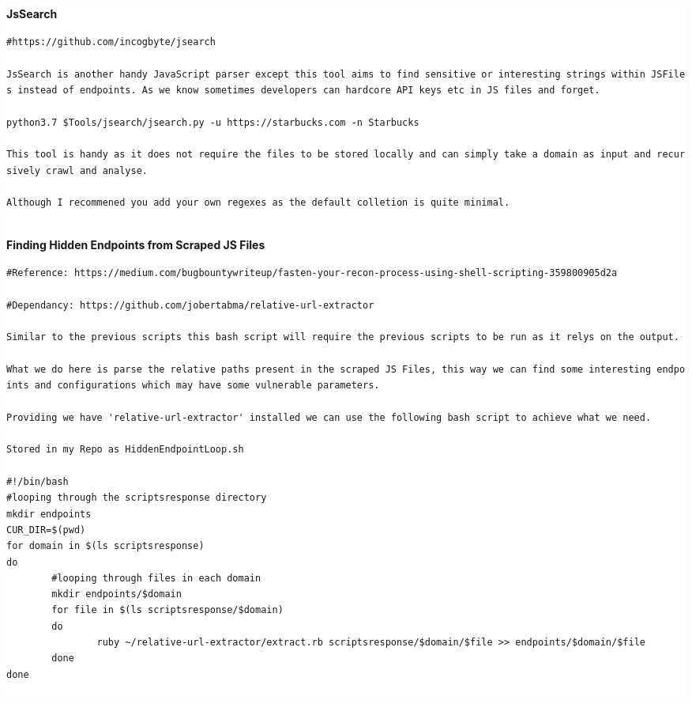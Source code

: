 **JsSearch**

```
#https://github.com/incogbyte/jsearch

JsSearch is another handy JavaScript parser except this tool aims to find sensitive or interesting strings within JSFiles instead of endpoints. As we know sometimes developers can hardcore API keys etc in JS files and forget. 

python3.7 $Tools/jsearch/jsearch.py -u https://starbucks.com -n Starbucks

This tool is handy as it does not require the files to be stored locally and can simply take a domain as input and recursively crawl and analyse.

Although I recommened you add your own regexes as the default colletion is quite minimal.


```

**Finding Hidden Endpoints from Scraped JS Files**

```
#Reference: https://medium.com/bugbountywriteup/fasten-your-recon-process-using-shell-scripting-359800905d2a

#Dependancy: https://github.com/jobertabma/relative-url-extractor

Similar to the previous scripts this bash script will require the previous scripts to be run as it relys on the output. 

What we do here is parse the relative paths present in the scraped JS Files, this way we can find some interesting endpoints and configurations which may have some vulnerable parameters. 

Providing we have 'relative-url-extractor' installed we can use the following bash script to achieve what we need.

Stored in my Repo as HiddenEndpointLoop.sh

#!/bin/bash
#looping through the scriptsresponse directory
mkdir endpoints
CUR_DIR=$(pwd)
for domain in $(ls scriptsresponse)
do
        #looping through files in each domain
        mkdir endpoints/$domain
        for file in $(ls scriptsresponse/$domain)
        do
                ruby ~/relative-url-extractor/extract.rb scriptsresponse/$domain/$file >> endpoints/$domain/$file 
        done
done


```
